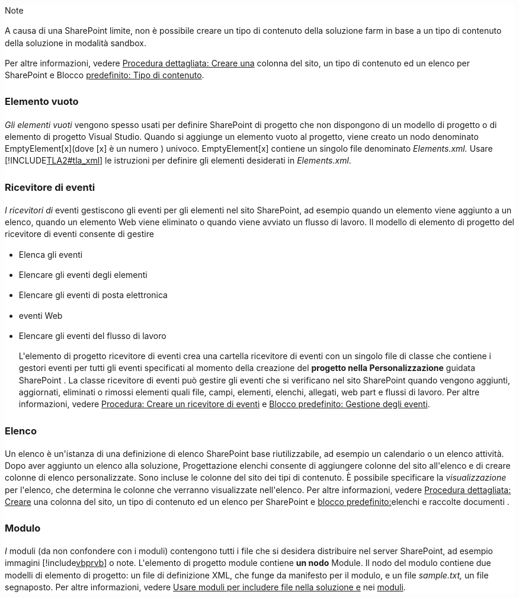 > [!NOTE]
> A causa di una SharePoint limite, non è possibile creare un tipo di contenuto della soluzione farm in base a un tipo di contenuto della soluzione in modalità sandbox.

 Per altre informazioni, vedere [Procedura dettagliata: Creare una](../sharepoint/walkthrough-create-a-site-column-content-type-and-list-for-sharepoint.md) colonna del sito, un tipo di contenuto ed un elenco per SharePoint e Blocco [predefinito: Tipo di contenuto](/previous-versions/office/developer/sharepoint-2010/ee535063(v=office.14)).

### <a name="empty-element"></a>Elemento vuoto
 *Gli elementi vuoti* vengono spesso usati per definire SharePoint di progetto che non dispongono di un modello di progetto o di elemento di progetto Visual Studio. Quando si aggiunge un elemento vuoto al progetto, viene creato un nodo denominato EmptyElement[x](dove [x] è un numero \) univoco. EmptyElement[x] contiene un singolo file denominato *Elements.xml.* Usare [!INCLUDE[TLA2#tla_xml](../sharepoint/includes/tla2sharptla-xml-md.md)] le istruzioni per definire gli elementi desiderati in *Elements.xml*.

### <a name="event-receiver"></a>Ricevitore di eventi
 *I ricevitori di* eventi gestiscono gli eventi per gli elementi nel sito SharePoint, ad esempio quando un elemento viene aggiunto a un elenco, quando un elemento Web viene eliminato o quando viene avviato un flusso di lavoro. Il modello di elemento di progetto del ricevitore di eventi consente di gestire

- Elenca gli eventi

- Elencare gli eventi degli elementi

- Elencare gli eventi di posta elettronica

- eventi Web

- Elencare gli eventi del flusso di lavoro

  L'elemento di progetto  ricevitore di eventi crea una cartella ricevitore di eventi con un singolo file di classe che contiene i gestori eventi per tutti gli eventi specificati al momento della creazione del **progetto nella Personalizzazione** guidata SharePoint . La classe ricevitore di eventi può gestire gli eventi che si verificano nel sito SharePoint quando vengono aggiunti, aggiornati, eliminati o rimossi elementi quali file, campi, elementi, elenchi, allegati, web part e flussi di lavoro. Per altre informazioni, vedere [Procedura: Creare un ricevitore di eventi](../sharepoint/how-to-create-an-event-receiver.md) e [Blocco predefinito: Gestione degli eventi](/previous-versions/office/developer/sharepoint-2010/ee535057(v=office.14)).

### <a name="list"></a>Elenco
 Un elenco è un'istanza di una definizione di elenco SharePoint base riutilizzabile, ad esempio un calendario o un elenco attività. Dopo aver aggiunto un elenco alla soluzione, Progettazione elenchi consente di aggiungere colonne del sito all'elenco e di creare colonne di elenco personalizzate. Sono incluse le colonne del sito dei tipi di contenuto. È possibile specificare la *visualizzazione* per l'elenco, che determina le colonne che verranno visualizzate nell'elenco. Per altre informazioni, vedere [Procedura dettagliata: Creare](../sharepoint/walkthrough-create-a-site-column-content-type-and-list-for-sharepoint.md) una colonna del sito, un tipo di contenuto ed un elenco per SharePoint e [blocco predefinito:](/previous-versions/office/developer/sharepoint-2010/ee534985(v=office.14))elenchi e raccolte documenti .

### <a name="module"></a>Modulo
 *I* moduli (da non confondere con i moduli) contengono tutti i file che si desidera distribuire nel server SharePoint, ad esempio immagini [!include[vbprvb](../sharepoint/includes/vbprvb-md.md)] o note. L'elemento di progetto module contiene **un nodo** Module. Il nodo del modulo contiene due modelli di elemento di progetto: un file di definizione XML, che funge da manifesto per il modulo, e un file *sample.txt,* un file segnaposto. Per altre informazioni, vedere [Usare moduli per includere file nella soluzione e](../sharepoint/using-modules-to-include-files-in-the-solution.md) nei [moduli](/previous-versions/office/developer/sharepoint-2010/ms453137(v=office.14)).
